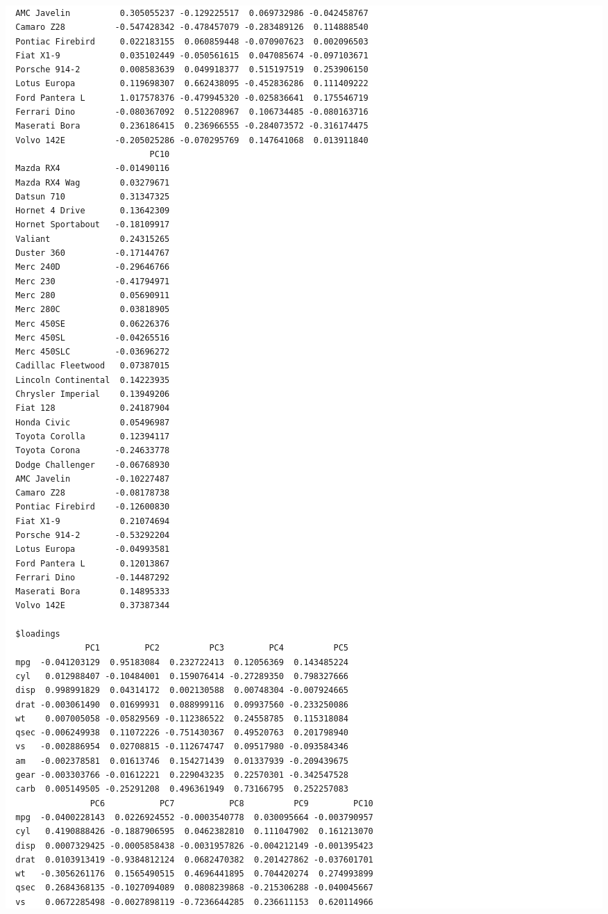       AMC Javelin          0.305055237 -0.129225517  0.069732986 -0.042458767
      Camaro Z28          -0.547428342 -0.478457079 -0.283489126  0.114888540
      Pontiac Firebird     0.022183155  0.060859448 -0.070907623  0.002096503
      Fiat X1-9            0.035102449 -0.050561615  0.047085674 -0.097103671
      Porsche 914-2        0.008583639  0.049918377  0.515197519  0.253906150
      Lotus Europa         0.119698307  0.662438095 -0.452836286  0.111409222
      Ford Pantera L       1.017578376 -0.479945320 -0.025836641  0.175546719
      Ferrari Dino        -0.080367092  0.512208967  0.106734485 -0.080163716
      Maserati Bora        0.236186415  0.236966555 -0.284073572 -0.316174475
      Volvo 142E          -0.205025286 -0.070295769  0.147641068  0.013911840
                                 PC10
      Mazda RX4           -0.01490116
      Mazda RX4 Wag        0.03279671
      Datsun 710           0.31347325
      Hornet 4 Drive       0.13642309
      Hornet Sportabout   -0.18109917
      Valiant              0.24315265
      Duster 360          -0.17144767
      Merc 240D           -0.29646766
      Merc 230            -0.41794971
      Merc 280             0.05690911
      Merc 280C            0.03818905
      Merc 450SE           0.06226376
      Merc 450SL          -0.04265516
      Merc 450SLC         -0.03696272
      Cadillac Fleetwood   0.07387015
      Lincoln Continental  0.14223935
      Chrysler Imperial    0.13949206
      Fiat 128             0.24187904
      Honda Civic          0.05496987
      Toyota Corolla       0.12394117
      Toyota Corona       -0.24633778
      Dodge Challenger    -0.06768930
      AMC Javelin         -0.10227487
      Camaro Z28          -0.08178738
      Pontiac Firebird    -0.12600830
      Fiat X1-9            0.21074694
      Porsche 914-2       -0.53292204
      Lotus Europa        -0.04993581
      Ford Pantera L       0.12013867
      Ferrari Dino        -0.14487292
      Maserati Bora        0.14895333
      Volvo 142E           0.37387344
      
      $loadings
                    PC1         PC2          PC3         PC4          PC5
      mpg  -0.041203129  0.95183084  0.232722413  0.12056369  0.143485224
      cyl   0.012988407 -0.10484001  0.159076414 -0.27289350  0.798327666
      disp  0.998991829  0.04314172  0.002130588  0.00748304 -0.007924665
      drat -0.003061490  0.01699931  0.088999116  0.09937560 -0.233250086
      wt    0.007005058 -0.05829569 -0.112386522  0.24558785  0.115318084
      qsec -0.006249938  0.11072226 -0.751430367  0.49520763  0.201798940
      vs   -0.002886954  0.02708815 -0.112674747  0.09517980 -0.093584346
      am   -0.002378581  0.01613746  0.154271439  0.01337939 -0.209439675
      gear -0.003303766 -0.01612221  0.229043235  0.22570301 -0.342547528
      carb  0.005149505 -0.25291208  0.496361949  0.73166795  0.252257083
                     PC6           PC7           PC8          PC9         PC10
      mpg  -0.0400228143  0.0226924552 -0.0003540778  0.030095664 -0.003790957
      cyl   0.4190888426 -0.1887906595  0.0462382810  0.111047902  0.161213070
      disp  0.0007329425 -0.0005858438 -0.0031957826 -0.004212149 -0.001395423
      drat  0.0103913419 -0.9384812124  0.0682470382  0.201427862 -0.037601701
      wt   -0.3056261176  0.1565490515  0.4696441895  0.704420274  0.274993899
      qsec  0.2684368135 -0.1027094089  0.0808239868 -0.215306288 -0.040045667
      vs    0.0672285498 -0.0027898119 -0.7236644285  0.236611153  0.620114966
